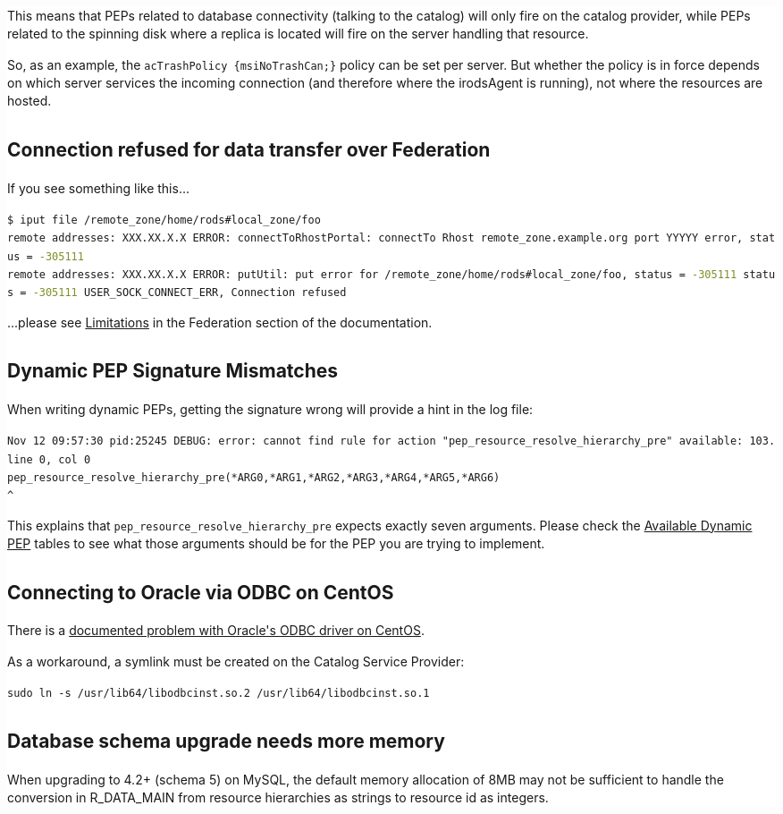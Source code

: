 This means that PEPs related to database connectivity (talking to the catalog) will only fire on the catalog provider, while PEPs related to the spinning disk where a replica is located will fire on the server handling that resource.

So, as an example, the `acTrashPolicy {msiNoTrashCan;}` policy can be set per server.  But whether the policy is in force depends on which server services the incoming connection (and therefore where the irodsAgent is running), not where the resources are hosted.

## Connection refused for data transfer over Federation

If you see something like this...

```sh
$ iput file /remote_zone/home/rods#local_zone/foo
remote addresses: XXX.XX.X.X ERROR: connectToRhostPortal: connectTo Rhost remote_zone.example.org port YYYYY error, status = -305111
remote addresses: XXX.XX.X.X ERROR: putUtil: put error for /remote_zone/home/rods#local_zone/foo, status = -305111 status = -305111 USER_SOCK_CONNECT_ERR, Connection refused
```

...please see [Limitations](federation.md#limitations) in the Federation section of the documentation.

## Dynamic PEP Signature Mismatches

When writing dynamic PEPs, getting the signature wrong will provide a hint in the log file:

```
Nov 12 09:57:30 pid:25245 DEBUG: error: cannot find rule for action "pep_resource_resolve_hierarchy_pre" available: 103.
line 0, col 0
pep_resource_resolve_hierarchy_pre(*ARG0,*ARG1,*ARG2,*ARG3,*ARG4,*ARG5,*ARG6)
^
```

This explains that `pep_resource_resolve_hierarchy_pre` expects exactly seven arguments.  Please check the [Available Dynamic PEP](../plugins/dynamic_policy_enforcement_points.md#available-dynamic-peps) tables to see what those arguments should be for the PEP you are trying to implement.

## Connecting to Oracle via ODBC on CentOS

There is a [documented problem with Oracle's ODBC driver on CentOS](https://bugzilla.redhat.com/show_bug.cgi?id=498311).

As a workaround, a symlink must be created on the Catalog Service Provider:

```
sudo ln -s /usr/lib64/libodbcinst.so.2 /usr/lib64/libodbcinst.so.1
```

## Database schema upgrade needs more memory

When upgrading to 4.2+ (schema 5) on MySQL, the default memory allocation of 8MB may not be sufficient to handle the conversion in R_DATA_MAIN from resource hierarchies as strings to resource id as integers.
